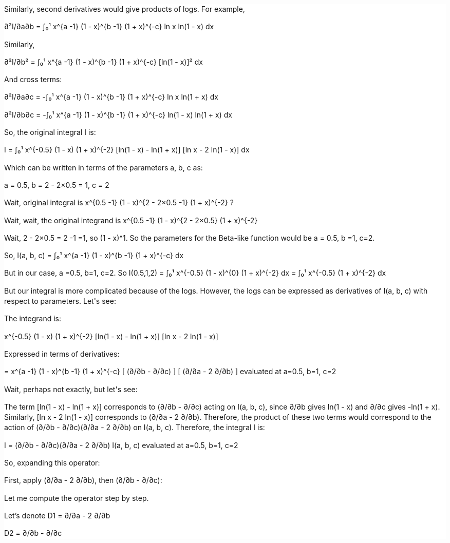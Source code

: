 Similarly, second derivatives would give products of logs. For example,

∂²I/∂a∂b = ∫₀¹ x^{a -1} (1 - x)^{b -1} (1 + x)^{-c} ln x ln(1 - x) dx

Similarly,

∂²I/∂b² = ∫₀¹ x^{a -1} (1 - x)^{b -1} (1 + x)^{-c} [ln(1 - x)]² dx

And cross terms:

∂²I/∂a∂c = -∫₀¹ x^{a -1} (1 - x)^{b -1} (1 + x)^{-c} ln x ln(1 + x) dx

∂²I/∂b∂c = -∫₀¹ x^{a -1} (1 - x)^{b -1} (1 + x)^{-c} ln(1 - x) ln(1 + x) dx

So, the original integral I is:

I = ∫₀¹ x^{-0.5} (1 - x) (1 + x)^{-2} [ln(1 - x) - ln(1 + x)] [ln x - 2 ln(1 - x)] dx

Which can be written in terms of the parameters a, b, c as:

a = 0.5, b = 2 - 2×0.5 = 1, c = 2

Wait, original integral is x^{0.5 -1} (1 - x)^{2 - 2×0.5 -1} (1 + x)^{-2} ?

Wait, wait, the original integrand is x^{0.5 -1} (1 - x)^{2 - 2×0.5} (1 + x)^{-2}

Wait, 2 - 2×0.5 = 2 -1 =1, so (1 - x)^1. So the parameters for the Beta-like function would be a = 0.5, b =1, c=2.

So, I(a, b, c) = ∫₀¹ x^{a -1} (1 - x)^{b -1} (1 + x)^{-c} dx

But in our case, a =0.5, b=1, c=2. So I(0.5,1,2) = ∫₀¹ x^{-0.5} (1 - x)^{0} (1 + x)^{-2} dx = ∫₀¹ x^{-0.5} (1 + x)^{-2} dx

But our integral is more complicated because of the logs. However, the logs can be expressed as derivatives of I(a, b, c) with respect to parameters. Let's see:

The integrand is:

x^{-0.5} (1 - x) (1 + x)^{-2} [ln(1 - x) - ln(1 + x)] [ln x - 2 ln(1 - x)]

Expressed in terms of derivatives:

= x^{a -1} (1 - x)^{b -1} (1 + x)^{-c} [ (∂/∂b - ∂/∂c) ] [ (∂/∂a - 2 ∂/∂b) ] evaluated at a=0.5, b=1, c=2

Wait, perhaps not exactly, but let's see:

The term [ln(1 - x) - ln(1 + x)] corresponds to (∂/∂b - ∂/∂c) acting on I(a, b, c), since ∂/∂b gives ln(1 - x) and ∂/∂c gives -ln(1 + x). Similarly, [ln x - 2 ln(1 - x)] corresponds to (∂/∂a - 2 ∂/∂b). Therefore, the product of these two terms would correspond to the action of (∂/∂b - ∂/∂c)(∂/∂a - 2 ∂/∂b) on I(a, b, c). Therefore, the integral I is:

I = (∂/∂b - ∂/∂c)(∂/∂a - 2 ∂/∂b) I(a, b, c) evaluated at a=0.5, b=1, c=2

So, expanding this operator:

First, apply (∂/∂a - 2 ∂/∂b), then (∂/∂b - ∂/∂c):

Let me compute the operator step by step.

Let’s denote D1 = ∂/∂a - 2 ∂/∂b

D2 = ∂/∂b - ∂/∂c
